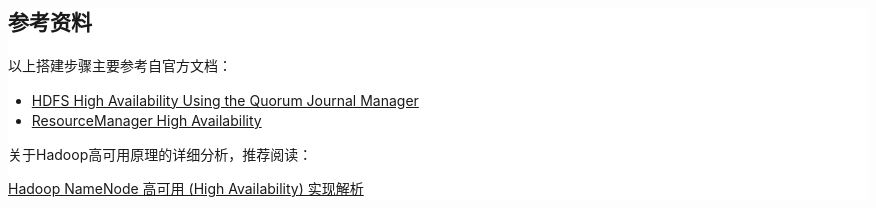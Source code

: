 
## 参考资料

以上搭建步骤主要参考自官方文档：

+ [HDFS High Availability Using the Quorum Journal Manager](https://hadoop.apache.org/docs/r3.1.2/hadoop-project-dist/hadoop-hdfs/HDFSHighAvailabilityWithQJM.html)
+ [ResourceManager High Availability](https://hadoop.apache.org/docs/r3.1.2/hadoop-yarn/hadoop-yarn-site/ResourceManagerHA.html)

关于Hadoop高可用原理的详细分析，推荐阅读：

[Hadoop NameNode 高可用 (High Availability) 实现解析](https://www.ibm.com/developerworks/cn/opensource/os-cn-hadoop-name-node/index.html)

